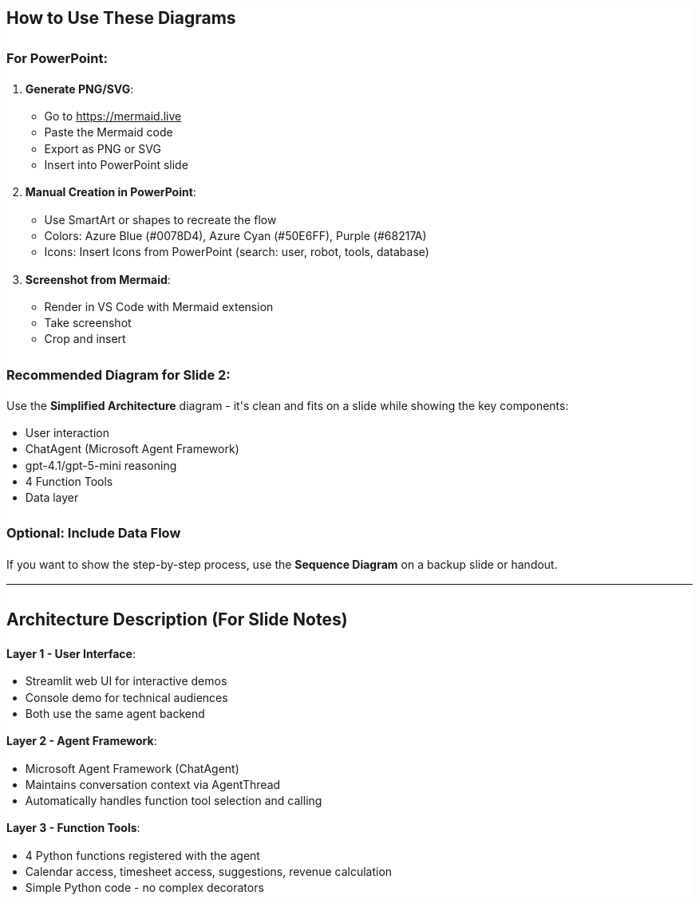 ## How to Use These Diagrams

### For PowerPoint:

1. **Generate PNG/SVG**:
   - Go to https://mermaid.live
   - Paste the Mermaid code
   - Export as PNG or SVG
   - Insert into PowerPoint slide

2. **Manual Creation in PowerPoint**:
   - Use SmartArt or shapes to recreate the flow
   - Colors: Azure Blue (#0078D4), Azure Cyan (#50E6FF), Purple (#68217A)
   - Icons: Insert Icons from PowerPoint (search: user, robot, tools, database)

3. **Screenshot from Mermaid**:
   - Render in VS Code with Mermaid extension
   - Take screenshot
   - Crop and insert

### Recommended Diagram for Slide 2:

Use the **Simplified Architecture** diagram - it's clean and fits on a slide while showing the key components:
- User interaction
- ChatAgent (Microsoft Agent Framework)
- gpt-4.1/gpt-5-mini reasoning
- 4 Function Tools
- Data layer

### Optional: Include Data Flow

If you want to show the step-by-step process, use the **Sequence Diagram** on a backup slide or handout.

---

## Architecture Description (For Slide Notes)

**Layer 1 - User Interface**:
- Streamlit web UI for interactive demos
- Console demo for technical audiences
- Both use the same agent backend

**Layer 2 - Agent Framework**:
- Microsoft Agent Framework (ChatAgent)
- Maintains conversation context via AgentThread
- Automatically handles function tool selection and calling

**Layer 3 - Function Tools**:
- 4 Python functions registered with the agent
- Calendar access, timesheet access, suggestions, revenue calculation
- Simple Python code - no complex decorators
